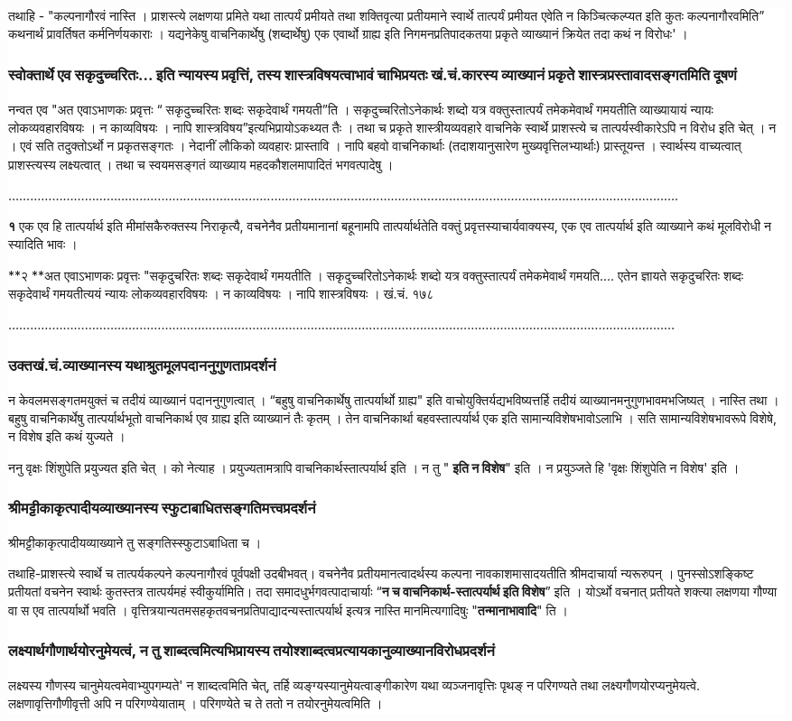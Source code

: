 तथाहि - "कल्पनागौरवं नास्ति । प्राशस्त्ये लक्षणया प्रमिते यथा तात्पर्यं प्रमीयते तथा शक्तिवृत्या प्रतीयमाने स्वार्थे तात्पर्यं प्रमीयत एवेति न किञ्चित्कल्प्यत इति कुतः कल्पनागौरवमिति” कथनार्थं प्रावर्तिषत कर्मनिर्णयकाराः । यद्यनेकेषु वाचनिकार्थेषु (शब्दार्थेषु) एक एवार्थो ग्राह्य इति निगमनप्रतिपादकतया प्रकृते व्याख्यानं क्रियेत तदा कथं न विरोधः' ।

### स्वोक्तार्थे एव सकृदुच्चरितः... इति न्यायस्य प्रवृत्तिं, तस्य शास्त्रविषयत्वाभावं चाभिप्रयतः खं.चं.कारस्य व्याख्यानं प्रकृते शास्त्रप्रस्तावादसङ्गतमिति दूषणं

नन्वत एव "अत एवाऽभाणकः प्रवृत्तः “ सकृदुच्चरितः शब्दः सकृदेवार्थं गमयती”ति । सकृदुच्चरितोऽनेकार्थः शब्दो यत्र वक्तुस्तात्पर्यं तमेकमेवार्थं गमयतीति व्याख्यायायं न्यायः लोकव्यवहारविषयः । न काव्यविषयः । नापि शास्त्रविषय”इत्यभिप्रायोऽकथ्यत तैः । तथा च प्रकृते शास्त्रीयव्यवहारे वाचनिके स्वार्थे प्राशस्त्ये च तात्पर्यस्वीकारेऽपि न विरोध इति चेत् । न । एवं सति तदुक्तोऽर्थो न प्रकृतसङ्गतः । नेदानीं लौकिको व्यवहारः प्रास्तावि । नापि बहवो वाचनिकार्थाः (तदाशयानुसारेण मुख्यवृत्तिलभ्यार्थाः) प्रास्तूयन्त । स्वार्थस्य वाच्यत्वात् प्राशस्त्यस्य लक्ष्यत्वात् । तथा च स्वयमसङ्गतं व्याख्याय महदकौशलमापादितं भगवत्पादेषु ।

………………………………………………………………………………………………………………………………………………………………….

**१** एक एव हि तात्पर्यार्थ इति मीमांसकैरुक्तस्य निराकृत्यै, वचनेनैव प्रतीयमानानां बहूनामपि तात्पर्यार्थतेति वक्तुं प्रवृत्तस्याचार्यवाक्यस्य, एक एव तात्पर्यार्थ इति व्याख्याने कथं मूलविरोधी न स्यादिति भावः ।

**२ **अत एवाऽभाणकः प्रवृत्तः "सकृदुचरितः शब्दः सकृदेवार्थं गमयतीति । सकृदुच्चरितोऽनेकार्थः शब्दो यत्र वक्तुस्तात्पर्यं तमेकमेवार्थं गमयति.... एतेन ज्ञायते सकृदुचरितः शब्दः सकृदेवार्थं गमयतीत्ययं न्यायः लोकव्यवहारविषयः । न काव्यविषयः । नापि शास्त्रविषयः । खं.चं. १७८

…………………………………………………………………………………………………………………………………………………………………

### उक्तखं.चं.व्याख्यानस्य यथाश्रुतमूलपदाननुगुणताप्रदर्शनं

न केवलमसङ्गतमयुक्तं च तदीयं व्याख्यानं पदाननुगुणत्वात् । “बहुषु वाचनिकार्थेषु तात्पर्यार्थो ग्राह्य" इति वाचोयुक्तिर्यद्यभविष्यत्तर्हि तदीयं व्याख्यानमनुगुणभावमभजिष्यत् । नास्ति तथा । बहुषु वाचनिकार्थेषु तात्पर्यार्थभूतो वाचनिकार्थ एव ग्राह्य इति व्याख्यानं तैः कृतम् । तेन वाचनिकार्था बहवस्तात्पर्यार्थ एक इति सामान्यविशेषभावोऽलाभि । सति सामान्यविशेषभावरूपे विशेषे, न विशेष इति कथं युज्यते ।

ननु वृक्षः शिंशुपेति प्रयुज्यत इति चेत् । को नेत्याह । प्रयुज्यतामत्रापि वाचनिकार्थस्तात्पर्यार्थ इति । न तु " **इति न विशेष**" इति । न प्रयुञ्जते हि 'वृक्षः शिंशुपेति न विशेष' इति ।

### श्रीमट्टीकाकृत्पादीयव्याख्यानस्य स्फुटाबाधितसङ्गतिमत्त्वप्रदर्शनं

श्रीमट्टीकाकृत्पादीयव्याख्याने तु सङ्गतिस्स्फुटाऽबाधिता च ।

तथाहि-प्राशस्त्ये स्वार्थे च तात्पर्यकल्पने कल्पनागौरवं पूर्वपक्षी उदबीभवत्। वचनेनैव प्रतीयमानत्वादर्थस्य कल्पना नावकाशमासादयतीति श्रीमदाचार्या न्यरूरुपन् । पुनस्सोऽशङ्किष्ट प्रतीयतां वचनेन स्वार्थः कुतस्तत्र तात्पर्यमहं स्वीकुर्यामिति। तदा समादधुर्भगवत्पादाचार्याः “**न च वाचनिकार्थ-स्तात्पर्यार्थ इति विशेष**” इति । योऽर्थो वचनात् प्रतीयते शक्त्या लक्षणया गौण्या वा स एव तात्पर्यार्थो भवति । वृत्तित्रयान्यतमसहकृतवचनप्रतिपाद्यादन्यस्तात्पर्यार्थ इत्यत्र नास्ति मानमित्यगादिषुः "**तन्मानाभावादि**" ति ।

### लक्ष्यार्थगौणार्थयोरनुमेयत्वं, न तु शाब्दत्वमित्यभिप्रायस्य तयोश्शाब्दत्वप्रत्यायकानुव्याख्यानविरोधप्रदर्शनं

लक्ष्यस्य गौणस्य चानुमेयत्वमेवाभ्युपगम्यते' न शाब्दत्वमिति चेत्, तर्हि व्यङ्ग्यस्यानुमेयत्वाङ्गीकारेण यथा व्यञ्जनावृत्तिः पृथङ् न परिगण्यते तथा लक्ष्यगौणयोरप्यनुमेयत्वे. लक्षणावृत्तिगौणीवृत्ती अपि न परिगण्येयाताम् । परिगण्येते च ते ततो न तयोरनुमेयत्वमिति ।
